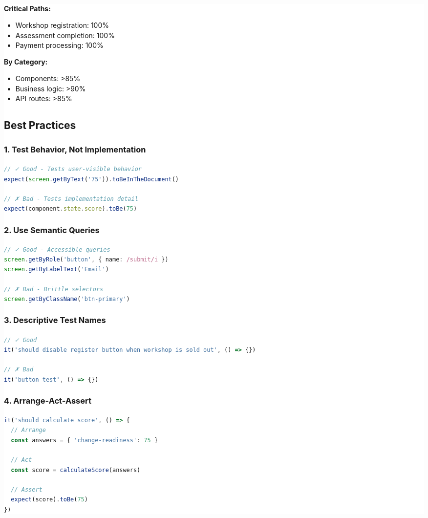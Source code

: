**Critical Paths:**
- Workshop registration: 100%
- Assessment completion: 100%
- Payment processing: 100%

**By Category:**
- Components: >85%
- Business logic: >90%
- API routes: >85%

## Best Practices

### 1. Test Behavior, Not Implementation

```typescript
// ✓ Good - Tests user-visible behavior
expect(screen.getByText('75')).toBeInTheDocument()

// ✗ Bad - Tests implementation detail
expect(component.state.score).toBe(75)
```

### 2. Use Semantic Queries

```typescript
// ✓ Good - Accessible queries
screen.getByRole('button', { name: /submit/i })
screen.getByLabelText('Email')

// ✗ Bad - Brittle selectors
screen.getByClassName('btn-primary')
```

### 3. Descriptive Test Names

```typescript
// ✓ Good
it('should disable register button when workshop is sold out', () => {})

// ✗ Bad
it('button test', () => {})
```

### 4. Arrange-Act-Assert

```typescript
it('should calculate score', () => {
  // Arrange
  const answers = { 'change-readiness': 75 }

  // Act
  const score = calculateScore(answers)

  // Assert
  expect(score).toBe(75)
})
```
